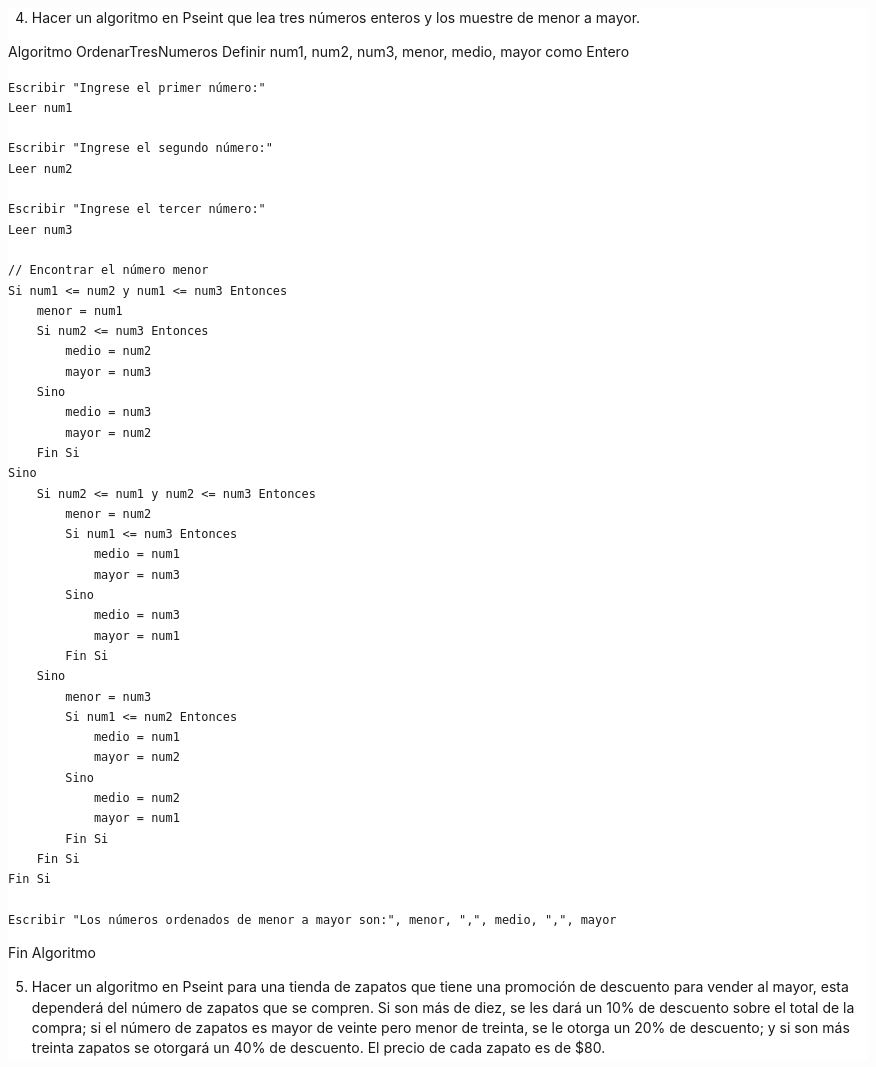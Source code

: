 
4. Hacer un algoritmo en Pseint que lea tres números enteros y los muestre de menor a mayor.


Algoritmo OrdenarTresNumeros
    Definir num1, num2, num3, menor, medio, mayor como Entero

    Escribir "Ingrese el primer número:"
    Leer num1

    Escribir "Ingrese el segundo número:"
    Leer num2

    Escribir "Ingrese el tercer número:"
    Leer num3

    // Encontrar el número menor
    Si num1 <= num2 y num1 <= num3 Entonces
        menor = num1
        Si num2 <= num3 Entonces
            medio = num2
            mayor = num3
        Sino
            medio = num3
            mayor = num2
        Fin Si
    Sino
        Si num2 <= num1 y num2 <= num3 Entonces
            menor = num2
            Si num1 <= num3 Entonces
                medio = num1
                mayor = num3
            Sino
                medio = num3
                mayor = num1
            Fin Si
        Sino
            menor = num3
            Si num1 <= num2 Entonces
                medio = num1
                mayor = num2
            Sino
                medio = num2
                mayor = num1
            Fin Si
        Fin Si
    Fin Si

    Escribir "Los números ordenados de menor a mayor son:", menor, ",", medio, ",", mayor
Fin Algoritmo

5. Hacer un algoritmo en Pseint para una tienda de zapatos que tiene una promoción de descuento para vender al mayor, esta dependerá del número de zapatos que se compren. Si son más de diez, se les dará un 10% de descuento sobre el total de la compra; si el número de zapatos es mayor de veinte pero menor de treinta, se le otorga un 20% de descuento; y si son más treinta zapatos se otorgará un 40% de descuento. El precio de cada zapato es de $80.
